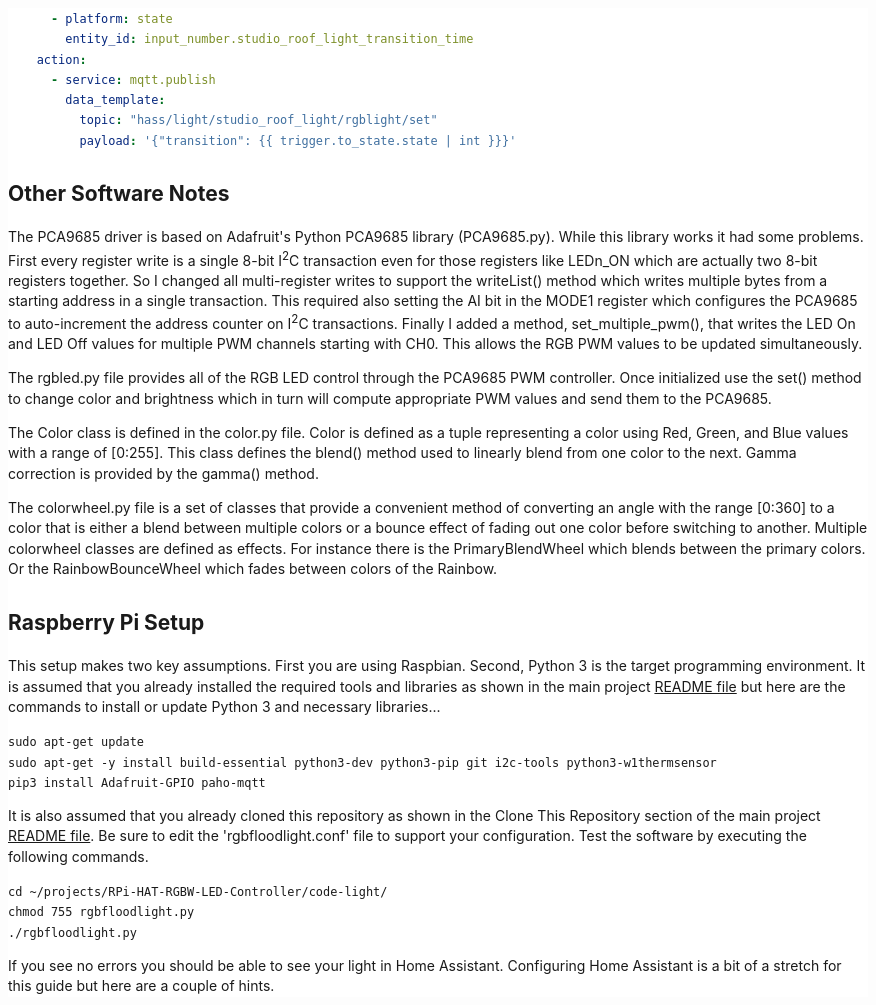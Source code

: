 ```yaml
      - platform: state
        entity_id: input_number.studio_roof_light_transition_time
    action:
      - service: mqtt.publish
        data_template:
          topic: "hass/light/studio_roof_light/rgblight/set"
          payload: '{"transition": {{ trigger.to_state.state | int }}}'

```
## Other Software Notes
The PCA9685 driver is based on Adafruit's Python PCA9685 library (PCA9685.py). While this library works it had some problems. First every register write is a single 8-bit I<sup>2</sup>C transaction even for those registers like LEDn_ON which are actually two 8-bit registers together. So I changed all multi-register writes to support the writeList() method which writes multiple bytes from a starting address in a single transaction. This required also setting the AI bit in the MODE1 register which configures the PCA9685 to auto-increment the address counter on I<sup>2</sup>C transactions. Finally I added a method, set_multiple_pwm(), that writes the LED On and LED Off values for multiple PWM channels starting with CH0. This allows the RGB PWM values to be updated simultaneously.

The rgbled.py file provides all of the RGB LED control through the PCA9685 PWM controller. Once initialized use the set() method to change color and brightness which in turn will compute appropriate PWM values and send them to the PCA9685.

The Color class is defined in the color.py file. Color is defined as a tuple representing a color using Red, Green, and Blue values with a range of [0:255]. This class defines the blend() method used to linearly blend from one color to the next. Gamma correction is provided by the gamma() method.

The colorwheel.py file is a set of classes that provide a convenient method of converting an angle with the range [0:360] to a color that is either a blend between multiple colors or a bounce effect of fading out one color before switching to another. Multiple colorwheel classes are defined as effects. For instance there is the PrimaryBlendWheel which blends between the primary colors. Or the RainbowBounceWheel which fades between colors of the Rainbow.

## Raspberry Pi Setup
This setup makes two key assumptions. First you are using Raspbian. Second, Python 3 is the target programming environment. It is assumed that you already installed the required tools and libraries as shown in the main project [README file](../README.md) but here are the commands to install or update Python 3 and necessary libraries...
```
sudo apt-get update
sudo apt-get -y install build-essential python3-dev python3-pip git i2c-tools python3-w1thermsensor
pip3 install Adafruit-GPIO paho-mqtt
```
It is also assumed that you already cloned this repository as shown in the Clone This Repository section of the main project [README file](../README.md). Be sure to edit the 'rgbfloodlight.conf' file to support your configuration. Test the software by executing the following commands.
```
cd ~/projects/RPi-HAT-RGBW-LED-Controller/code-light/
chmod 755 rgbfloodlight.py
./rgbfloodlight.py
```
If you see no errors you should be able to see your light in Home Assistant. Configuring Home Assistant is a bit of a stretch for this guide but here are a couple of hints.
